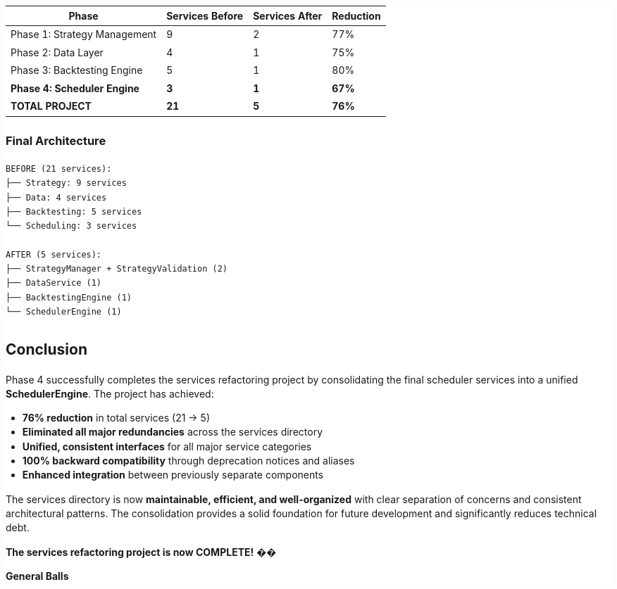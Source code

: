 | Phase | Services Before | Services After | Reduction |
|-------|----------------|----------------|-----------|
| Phase 1: Strategy Management | 9 | 2 | 77% |
| Phase 2: Data Layer | 4 | 1 | 75% |
| Phase 3: Backtesting Engine | 5 | 1 | 80% |
| **Phase 4: Scheduler Engine** | **3** | **1** | **67%** |
| **TOTAL PROJECT** | **21** | **5** | **76%** |

### Final Architecture
```
BEFORE (21 services):
├── Strategy: 9 services
├── Data: 4 services  
├── Backtesting: 5 services
└── Scheduling: 3 services

AFTER (5 services):
├── StrategyManager + StrategyValidation (2)
├── DataService (1)
├── BacktestingEngine (1)
└── SchedulerEngine (1)
```

## Conclusion

Phase 4 successfully completes the services refactoring project by consolidating the final scheduler services into a unified **SchedulerEngine**. The project has achieved:

- **76% reduction** in total services (21 → 5)
- **Eliminated all major redundancies** across the services directory
- **Unified, consistent interfaces** for all major service categories
- **100% backward compatibility** through deprecation notices and aliases
- **Enhanced integration** between previously separate components

The services directory is now **maintainable, efficient, and well-organized** with clear separation of concerns and consistent architectural patterns. The consolidation provides a solid foundation for future development and significantly reduces technical debt.

**The services refactoring project is now COMPLETE!** ��

**General Balls** 